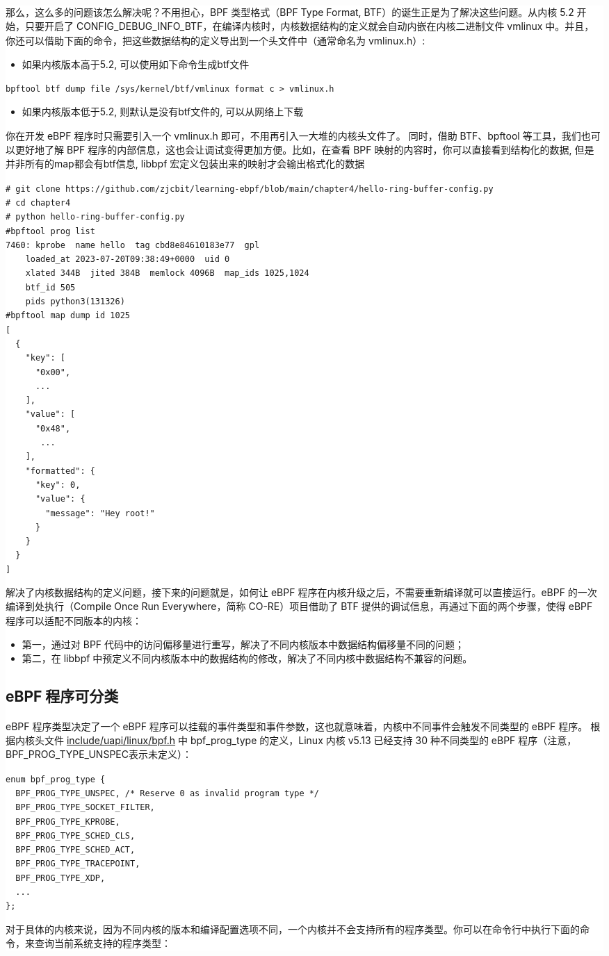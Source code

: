 那么，这么多的问题该怎么解决呢？不用担心，BPF 类型格式（BPF Type Format, BTF）的诞生正是为了解决这些问题。从内核 5.2 开始，只要开启了 CONFIG_DEBUG_INFO_BTF，在编译内核时，内核数据结构的定义就会自动内嵌在内核二进制文件 vmlinux 中。并且，你还可以借助下面的命令，把这些数据结构的定义导出到一个头文件中（通常命名为 vmlinux.h）:
- 如果内核版本高于5.2, 可以使用如下命令生成btf文件
``` shell
bpftool btf dump file /sys/kernel/btf/vmlinux format c > vmlinux.h
```
- 如果内核版本低于5.2, 则默认是没有btf文件的, 可以从网络上下载

你在开发 eBPF 程序时只需要引入一个 vmlinux.h 即可，不用再引入一大堆的内核头文件了。
同时，借助 BTF、bpftool 等工具，我们也可以更好地了解 BPF 程序的内部信息，这也会让调试变得更加方便。比如，在查看 BPF 映射的内容时，你可以直接看到结构化的数据, 但是并非所有的map都会有btf信息, libbpf 宏定义包装出来的映射才会输出格式化的数据
``` shell
# git clone https://github.com/zjcbit/learning-ebpf/blob/main/chapter4/hello-ring-buffer-config.py
# cd chapter4
# python hello-ring-buffer-config.py
#bpftool prog list 
7460: kprobe  name hello  tag cbd8e84610183e77  gpl
	loaded_at 2023-07-20T09:38:49+0000  uid 0
	xlated 344B  jited 384B  memlock 4096B  map_ids 1025,1024
	btf_id 505
	pids python3(131326)
#bpftool map dump id 1025
[
  {
    "key": [
      "0x00",
      ...
    ],
    "value": [
      "0x48",
       ...
    ],
    "formatted": {
      "key": 0,
      "value": {
        "message": "Hey root!"
      }
    }
  }
]
```
解决了内核数据结构的定义问题，接下来的问题就是，如何让 eBPF 程序在内核升级之后，不需要重新编译就可以直接运行。eBPF 的一次编译到处执行（Compile Once Run Everywhere，简称 CO-RE）项目借助了 BTF 提供的调试信息，再通过下面的两个步骤，使得 eBPF 程序可以适配不同版本的内核：
- 第一，通过对 BPF 代码中的访问偏移量进行重写，解决了不同内核版本中数据结构偏移量不同的问题；
- 第二，在 libbpf 中预定义不同内核版本中的数据结构的修改，解决了不同内核中数据结构不兼容的问题。
## eBPF 程序可分类
eBPF 程序类型决定了一个 eBPF 程序可以挂载的事件类型和事件参数，这也就意味着，内核中不同事件会触发不同类型的 eBPF 程序。
根据内核头文件 [include/uapi/linux/bpf.h](https://elixir.bootlin.com/linux/v5.13/source/include/uapi/linux/bpf.h#L908) 中 bpf_prog_type 的定义，Linux 内核 v5.13 已经支持 30 种不同类型的 eBPF 程序（注意， BPF_PROG_TYPE_UNSPEC表示未定义）：
``` shell
enum bpf_prog_type {
  BPF_PROG_TYPE_UNSPEC, /* Reserve 0 as invalid program type */
  BPF_PROG_TYPE_SOCKET_FILTER,
  BPF_PROG_TYPE_KPROBE,
  BPF_PROG_TYPE_SCHED_CLS,
  BPF_PROG_TYPE_SCHED_ACT,
  BPF_PROG_TYPE_TRACEPOINT,
  BPF_PROG_TYPE_XDP,
  ... 
};
``` 
对于具体的内核来说，因为不同内核的版本和编译配置选项不同，一个内核并不会支持所有的程序类型。你可以在命令行中执行下面的命令，来查询当前系统支持的程序类型：
``` shell
```